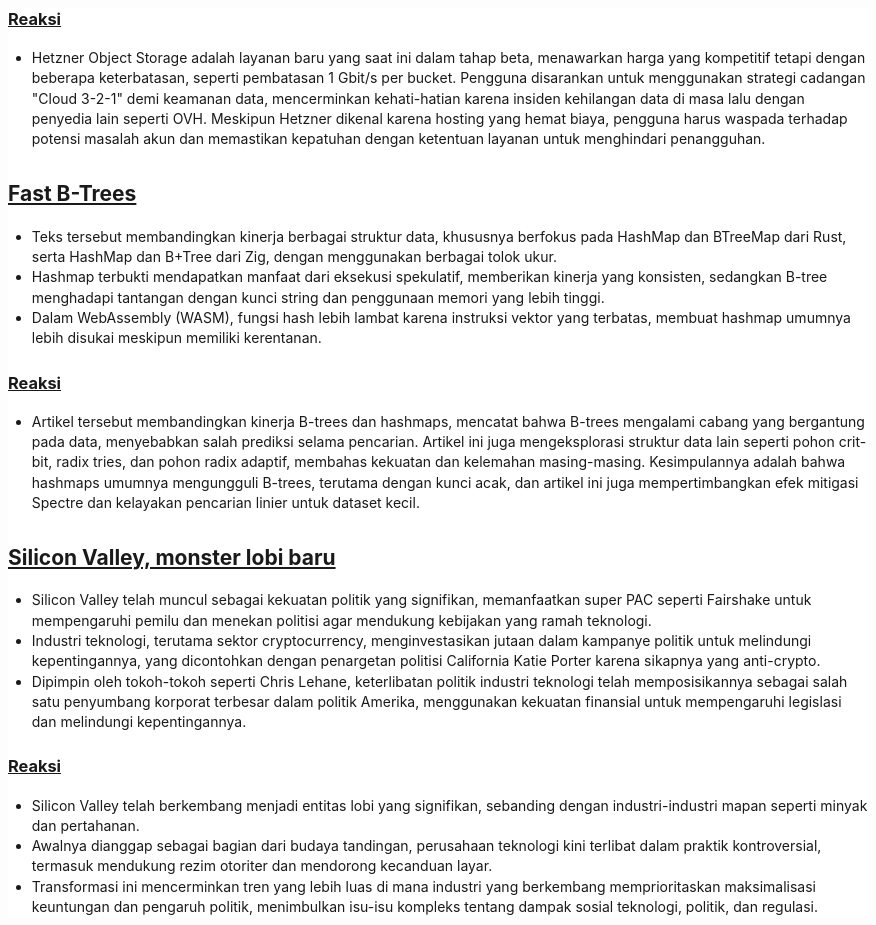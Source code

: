 ### [Reaksi](https://news.ycombinator.com/item?id=41765435)

- Hetzner Object Storage adalah layanan baru yang saat ini dalam tahap beta, menawarkan harga yang kompetitif tetapi dengan beberapa keterbatasan, seperti pembatasan 1 Gbit/s per bucket. Pengguna disarankan untuk menggunakan strategi cadangan "Cloud 3-2-1" demi keamanan data, mencerminkan kehati-hatian karena insiden kehilangan data di masa lalu dengan penyedia lain seperti OVH. Meskipun Hetzner dikenal karena hosting yang hemat biaya, pengguna harus waspada terhadap potensi masalah akun dan memastikan kepatuhan dengan ketentuan layanan untuk menghindari penangguhan.

## [Fast B-Trees](https://www.scattered-thoughts.net/writing/smolderingly-fast-btrees/)

- Teks tersebut membandingkan kinerja berbagai struktur data, khususnya berfokus pada HashMap dan BTreeMap dari Rust, serta HashMap dan B+Tree dari Zig, dengan menggunakan berbagai tolok ukur.
- Hashmap terbukti mendapatkan manfaat dari eksekusi spekulatif, memberikan kinerja yang konsisten, sedangkan B-tree menghadapi tantangan dengan kunci string dan penggunaan memori yang lebih tinggi.
- Dalam WebAssembly (WASM), fungsi hash lebih lambat karena instruksi vektor yang terbatas, membuat hashmap umumnya lebih disukai meskipun memiliki kerentanan.

### [Reaksi](https://news.ycombinator.com/item?id=41761986)

- Artikel tersebut membandingkan kinerja B-trees dan hashmaps, mencatat bahwa B-trees mengalami cabang yang bergantung pada data, menyebabkan salah prediksi selama pencarian. Artikel ini juga mengeksplorasi struktur data lain seperti pohon crit-bit, radix tries, dan pohon radix adaptif, membahas kekuatan dan kelemahan masing-masing. Kesimpulannya adalah bahwa hashmaps umumnya mengungguli B-trees, terutama dengan kunci acak, dan artikel ini juga mempertimbangkan efek mitigasi Spectre dan kelayakan pencarian linier untuk dataset kecil.

## [Silicon Valley, monster lobi baru](https://www.newyorker.com/magazine/2024/10/14/silicon-valley-the-new-lobbying-monster)

- Silicon Valley telah muncul sebagai kekuatan politik yang signifikan, memanfaatkan super PAC seperti Fairshake untuk mempengaruhi pemilu dan menekan politisi agar mendukung kebijakan yang ramah teknologi.
- Industri teknologi, terutama sektor cryptocurrency, menginvestasikan jutaan dalam kampanye politik untuk melindungi kepentingannya, yang dicontohkan dengan penargetan politisi California Katie Porter karena sikapnya yang anti-crypto.
- Dipimpin oleh tokoh-tokoh seperti Chris Lehane, keterlibatan politik industri teknologi telah memposisikannya sebagai salah satu penyumbang korporat terbesar dalam politik Amerika, menggunakan kekuatan finansial untuk mempengaruhi legislasi dan melindungi kepentingannya.

### [Reaksi](https://news.ycombinator.com/item?id=41765734)

- Silicon Valley telah berkembang menjadi entitas lobi yang signifikan, sebanding dengan industri-industri mapan seperti minyak dan pertahanan.
- Awalnya dianggap sebagai bagian dari budaya tandingan, perusahaan teknologi kini terlibat dalam praktik kontroversial, termasuk mendukung rezim otoriter dan mendorong kecanduan layar.
- Transformasi ini mencerminkan tren yang lebih luas di mana industri yang berkembang memprioritaskan maksimalisasi keuntungan dan pengaruh politik, menimbulkan isu-isu kompleks tentang dampak sosial teknologi, politik, dan regulasi.
